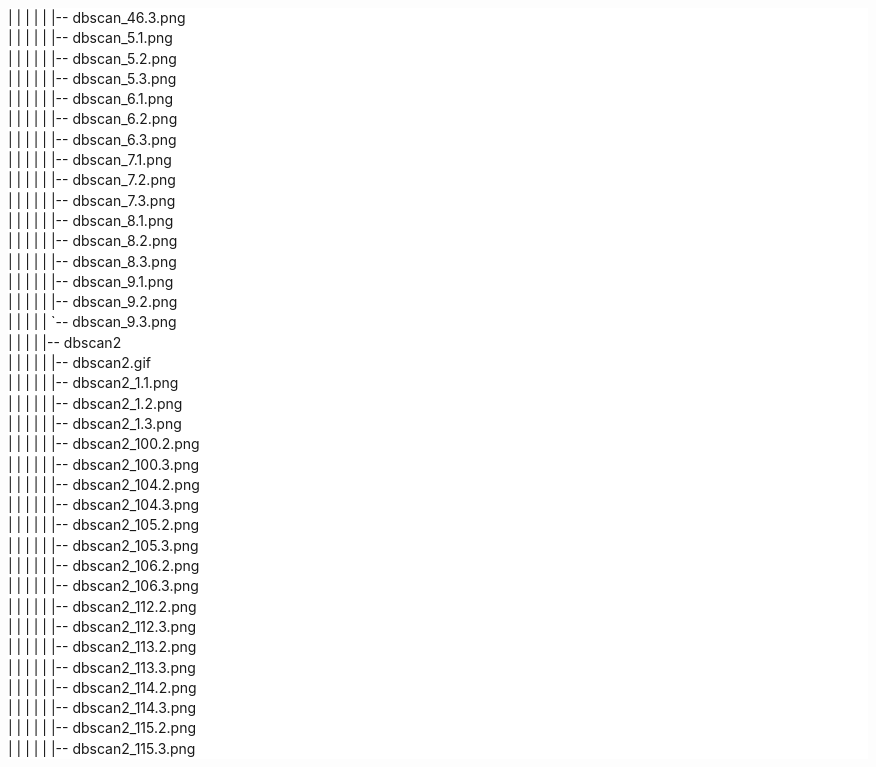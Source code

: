 |   |   |   |   |   |-- dbscan_46.3.png  
|   |   |   |   |   |-- dbscan_5.1.png  
|   |   |   |   |   |-- dbscan_5.2.png  
|   |   |   |   |   |-- dbscan_5.3.png  
|   |   |   |   |   |-- dbscan_6.1.png  
|   |   |   |   |   |-- dbscan_6.2.png  
|   |   |   |   |   |-- dbscan_6.3.png  
|   |   |   |   |   |-- dbscan_7.1.png  
|   |   |   |   |   |-- dbscan_7.2.png  
|   |   |   |   |   |-- dbscan_7.3.png  
|   |   |   |   |   |-- dbscan_8.1.png  
|   |   |   |   |   |-- dbscan_8.2.png  
|   |   |   |   |   |-- dbscan_8.3.png  
|   |   |   |   |   |-- dbscan_9.1.png  
|   |   |   |   |   |-- dbscan_9.2.png  
|   |   |   |   |   `-- dbscan_9.3.png  
|   |   |   |   |-- dbscan2  
|   |   |   |   |   |-- dbscan2.gif  
|   |   |   |   |   |-- dbscan2_1.1.png  
|   |   |   |   |   |-- dbscan2_1.2.png  
|   |   |   |   |   |-- dbscan2_1.3.png  
|   |   |   |   |   |-- dbscan2_100.2.png  
|   |   |   |   |   |-- dbscan2_100.3.png  
|   |   |   |   |   |-- dbscan2_104.2.png  
|   |   |   |   |   |-- dbscan2_104.3.png  
|   |   |   |   |   |-- dbscan2_105.2.png  
|   |   |   |   |   |-- dbscan2_105.3.png  
|   |   |   |   |   |-- dbscan2_106.2.png  
|   |   |   |   |   |-- dbscan2_106.3.png  
|   |   |   |   |   |-- dbscan2_112.2.png  
|   |   |   |   |   |-- dbscan2_112.3.png  
|   |   |   |   |   |-- dbscan2_113.2.png  
|   |   |   |   |   |-- dbscan2_113.3.png  
|   |   |   |   |   |-- dbscan2_114.2.png  
|   |   |   |   |   |-- dbscan2_114.3.png  
|   |   |   |   |   |-- dbscan2_115.2.png  
|   |   |   |   |   |-- dbscan2_115.3.png  